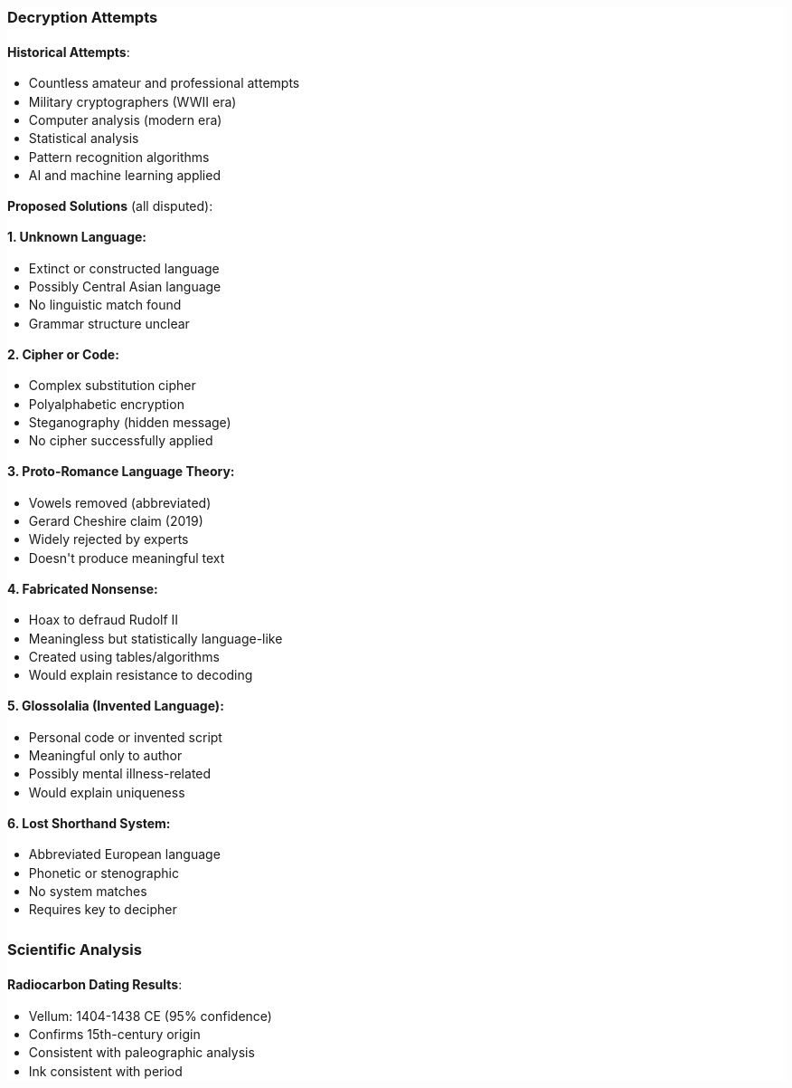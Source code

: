 ### Decryption Attempts

**Historical Attempts**:
- Countless amateur and professional attempts
- Military cryptographers (WWII era)
- Computer analysis (modern era)
- Statistical analysis
- Pattern recognition algorithms
- AI and machine learning applied

**Proposed Solutions** (all disputed):

**1. Unknown Language:**
- Extinct or constructed language
- Possibly Central Asian language
- No linguistic match found
- Grammar structure unclear

**2. Cipher or Code:**
- Complex substitution cipher
- Polyalphabetic encryption
- Steganography (hidden message)
- No cipher successfully applied

**3. Proto-Romance Language Theory:**
- Vowels removed (abbreviated)
- Gerard Cheshire claim (2019)
- Widely rejected by experts
- Doesn't produce meaningful text

**4. Fabricated Nonsense:**
- Hoax to defraud Rudolf II
- Meaningless but statistically language-like
- Created using tables/algorithms
- Would explain resistance to decoding

**5. Glossolalia (Invented Language):**
- Personal code or invented script
- Meaningful only to author
- Possibly mental illness-related
- Would explain uniqueness

**6. Lost Shorthand System:**
- Abbreviated European language
- Phonetic or stenographic
- No system matches
- Requires key to decipher

### Scientific Analysis

**Radiocarbon Dating Results**:
- Vellum: 1404-1438 CE (95% confidence)
- Confirms 15th-century origin
- Consistent with paleographic analysis
- Ink consistent with period
